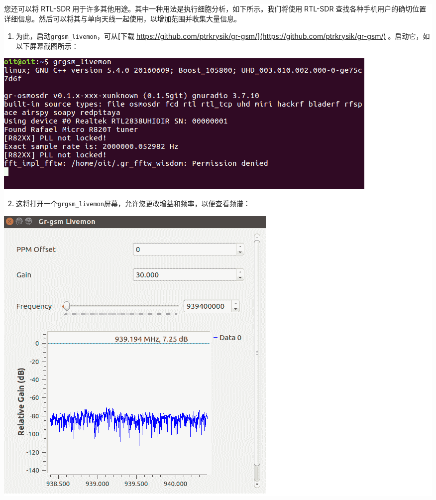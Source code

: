 您还可以将 RTL-SDR 用于许多其他用途。其中一种用法是执行细胞分析，如下所示。我们将使用 RTL-SDR 查找各种手机用户的确切位置详细信息。然后可以将其与单向天线一起使用，以增加范围并收集大量信息。

1.  为此，启动`grgsm_livemon`，可从[下载 https://github.com/ptrkrysik/gr-gsm/](https://github.com/ptrkrysik/gr-gsm/) 。启动它，如以下屏幕截图所示：

![](img/5d6531f4-0b80-45a4-bca7-9aa853fe7652.png)

2.  这将打开一个`grgsm_livemon`屏幕，允许您更改增益和频率，以便查看频谱：

![](img/bd7bd4f6-e65f-4110-99b5-8900f0a9dd66.png)
